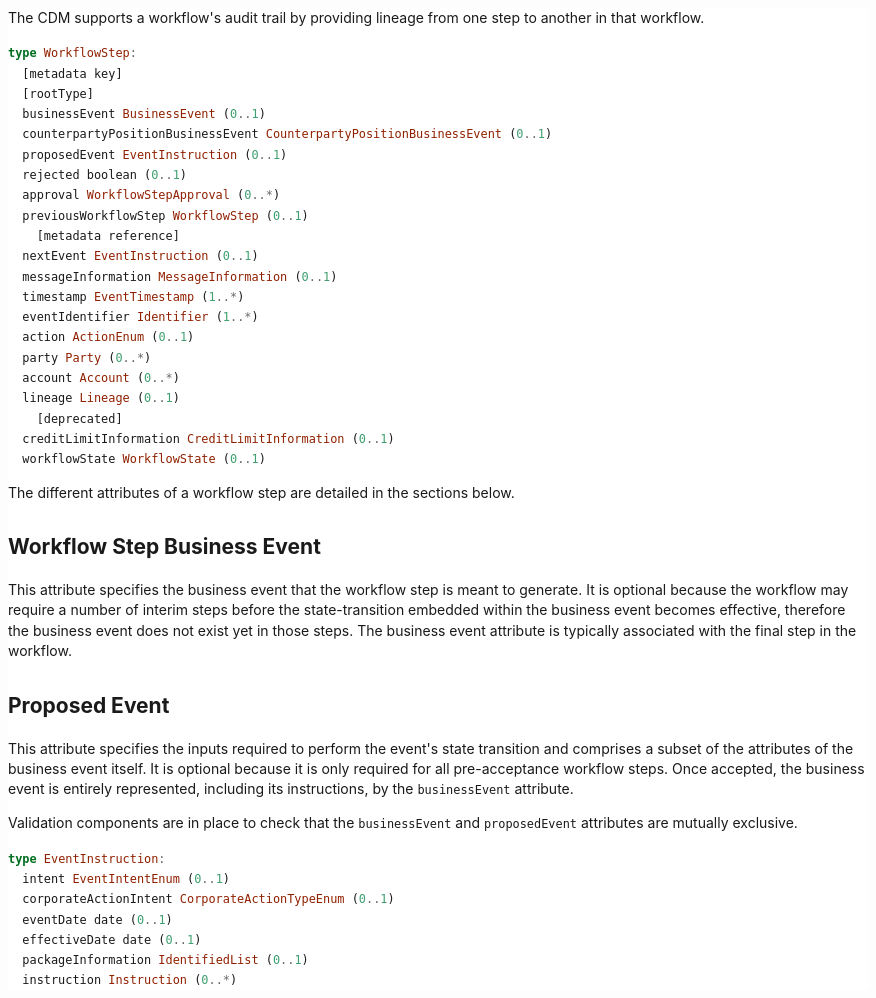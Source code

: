 The CDM supports a workflow's audit trail by providing lineage from one
step to another in that workflow.

``` Haskell
type WorkflowStep:
  [metadata key]
  [rootType]
  businessEvent BusinessEvent (0..1)
  counterpartyPositionBusinessEvent CounterpartyPositionBusinessEvent (0..1)
  proposedEvent EventInstruction (0..1)
  rejected boolean (0..1)
  approval WorkflowStepApproval (0..*)
  previousWorkflowStep WorkflowStep (0..1)
    [metadata reference]
  nextEvent EventInstruction (0..1)
  messageInformation MessageInformation (0..1)
  timestamp EventTimestamp (1..*)
  eventIdentifier Identifier (1..*)
  action ActionEnum (0..1)
  party Party (0..*)
  account Account (0..*)
  lineage Lineage (0..1)
    [deprecated]
  creditLimitInformation CreditLimitInformation (0..1)
  workflowState WorkflowState (0..1)
```

The different attributes of a workflow step are detailed in the sections
below.

## Workflow Step Business Event

This attribute specifies the business event that the workflow step is
meant to generate. It is optional because the workflow may require a
number of interim steps before the state-transition embedded within the
business event becomes effective, therefore the business event does not
exist yet in those steps. The business event attribute is typically
associated with the final step in the workflow.

## Proposed Event

This attribute specifies the inputs required to perform the event's
state transition and comprises a subset of the attributes of the
business event itself. It is optional because it is only required for
all pre-acceptance workflow steps. Once accepted, the business event is
entirely represented, including its instructions, by the `businessEvent`
attribute.

Validation components are in place to check that the `businessEvent` and
`proposedEvent` attributes are mutually exclusive.

``` Haskell
type EventInstruction:
  intent EventIntentEnum (0..1)
  corporateActionIntent CorporateActionTypeEnum (0..1)
  eventDate date (0..1)
  effectiveDate date (0..1)
  packageInformation IdentifiedList (0..1)
  instruction Instruction (0..*)
```
